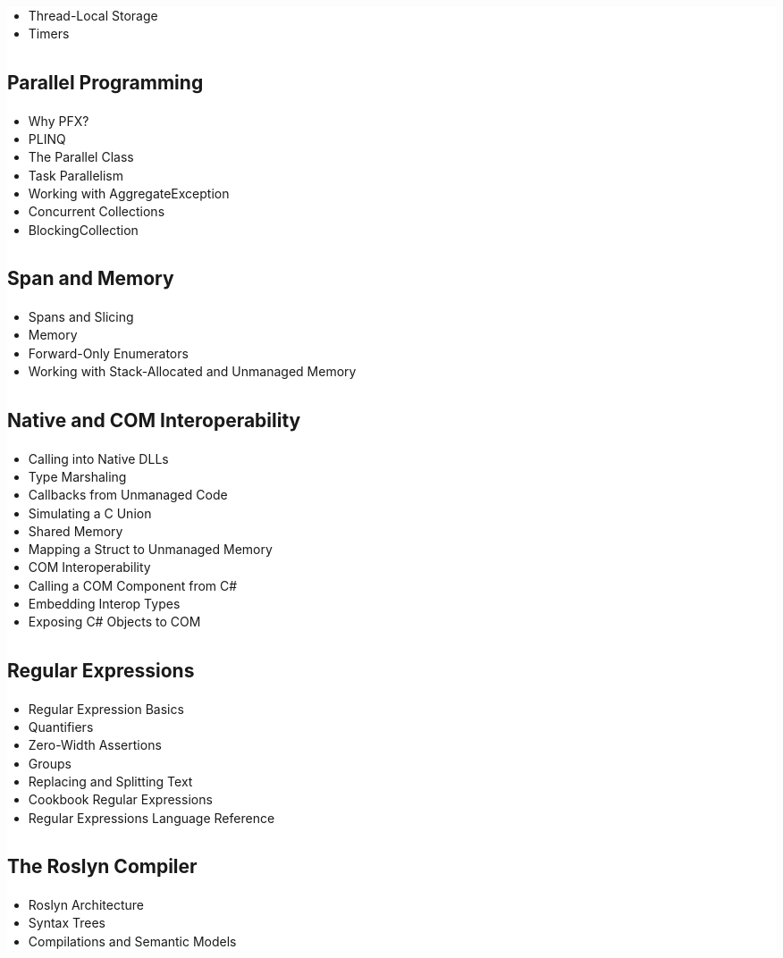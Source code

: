 - Thread-Local Storage
- Timers
## Parallel Programming
- Why PFX?
- PLINQ
- The Parallel Class
- Task Parallelism
- Working with AggregateException
- Concurrent Collections
- BlockingCollection<T>
## Span<T> and Memory<T>
- Spans and Slicing
- Memory<T>
- Forward-Only Enumerators
- Working with Stack-Allocated and Unmanaged Memory
## Native and COM Interoperability
- Calling into Native DLLs
- Type Marshaling
- Callbacks from Unmanaged Code
- Simulating a C Union
- Shared Memory
- Mapping a Struct to Unmanaged Memory
- COM Interoperability
- Calling a COM Component from C#
- Embedding Interop Types
- Exposing C# Objects to COM
## Regular Expressions
- Regular Expression Basics
- Quantifiers
- Zero-Width Assertions
- Groups
- Replacing and Splitting Text
- Cookbook Regular Expressions
- Regular Expressions Language Reference
## The Roslyn Compiler
- Roslyn Architecture
- Syntax Trees
- Compilations and Semantic Models 